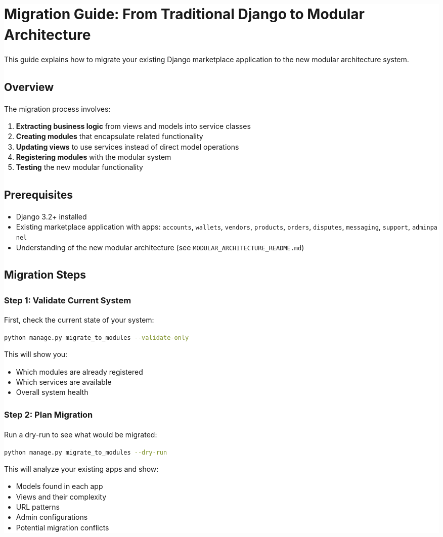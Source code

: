 # Migration Guide: From Traditional Django to Modular Architecture

This guide explains how to migrate your existing Django marketplace application to the new modular architecture system.

## Overview

The migration process involves:
1. **Extracting business logic** from views and models into service classes
2. **Creating modules** that encapsulate related functionality
3. **Updating views** to use services instead of direct model operations
4. **Registering modules** with the modular system
5. **Testing** the new modular functionality

## Prerequisites

- Django 3.2+ installed
- Existing marketplace application with apps: `accounts`, `wallets`, `vendors`, `products`, `orders`, `disputes`, `messaging`, `support`, `adminpanel`
- Understanding of the new modular architecture (see `MODULAR_ARCHITECTURE_README.md`)

## Migration Steps

### Step 1: Validate Current System

First, check the current state of your system:

```bash
python manage.py migrate_to_modules --validate-only
```

This will show you:
- Which modules are already registered
- Which services are available
- Overall system health

### Step 2: Plan Migration

Run a dry-run to see what would be migrated:

```bash
python manage.py migrate_to_modules --dry-run
```

This will analyze your existing apps and show:
- Models found in each app
- Views and their complexity
- URL patterns
- Admin configurations
- Potential migration conflicts
